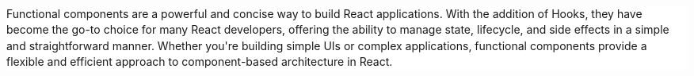 Functional components are a powerful and concise way to build React applications. With the addition of Hooks, they have become the go-to choice for many React developers, offering the ability to manage state, lifecycle, and side effects in a simple and straightforward manner. Whether you're building simple UIs or complex applications, functional components provide a flexible and efficient approach to component-based architecture in React.